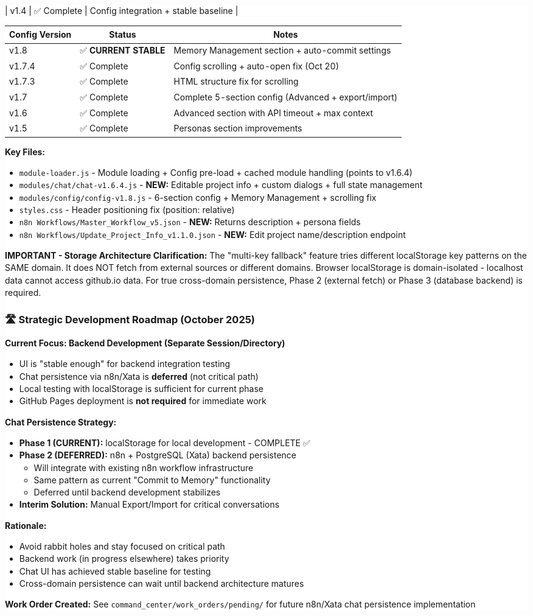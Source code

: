 | v1.4 | ✅ Complete | Config integration + stable baseline |

| Config Version | Status | Notes |
|---------------|--------|-------|
| v1.8 | ✅ **CURRENT STABLE** | Memory Management section + auto-commit settings |
| v1.7.4 | ✅ Complete | Config scrolling + auto-open fix (Oct 20) |
| v1.7.3 | ✅ Complete | HTML structure fix for scrolling |
| v1.7 | ✅ Complete | Complete 5-section config (Advanced + export/import) |
| v1.6 | ✅ Complete | Advanced section with API timeout + max context |
| v1.5 | ✅ Complete | Personas section improvements |

**Key Files:**
- `module-loader.js` - Module loading + Config pre-load + cached module handling (points to v1.6.4)
- `modules/chat/chat-v1.6.4.js` - **NEW:** Editable project info + custom dialogs + full state management
- `modules/config/config-v1.8.js` - 6-section config + Memory Management + scrolling fix
- `styles.css` - Header positioning fix (position: relative)
- `n8n Workflows/Master_Workflow_v5.json` - **NEW:** Returns description + persona fields
- `n8n Workflows/Update_Project_Info_v1.1.0.json` - **NEW:** Edit project name/description endpoint

**IMPORTANT - Storage Architecture Clarification:**
The "multi-key fallback" feature tries different localStorage key patterns on the SAME domain. It does NOT fetch from external sources or different domains. Browser localStorage is domain-isolated - localhost data cannot access github.io data. For true cross-domain persistence, Phase 2 (external fetch) or Phase 3 (database backend) is required.

### 🛣️ Strategic Development Roadmap (October 2025)

**Current Focus: Backend Development (Separate Session/Directory)**
- UI is "stable enough" for backend integration testing
- Chat persistence via n8n/Xata is **deferred** (not critical path)
- Local testing with localStorage is sufficient for current phase
- GitHub Pages deployment is **not required** for immediate work

**Chat Persistence Strategy:**
- **Phase 1 (CURRENT):** localStorage for local development - COMPLETE ✅
- **Phase 2 (DEFERRED):** n8n + PostgreSQL (Xata) backend persistence
  - Will integrate with existing n8n workflow infrastructure
  - Same pattern as current "Commit to Memory" functionality
  - Deferred until backend development stabilizes
- **Interim Solution:** Manual Export/Import for critical conversations

**Rationale:**
- Avoid rabbit holes and stay focused on critical path
- Backend work (in progress elsewhere) takes priority
- Chat UI has achieved stable baseline for testing
- Cross-domain persistence can wait until backend architecture matures

**Work Order Created:** See `command_center/work_orders/pending/` for future n8n/Xata chat persistence implementation
